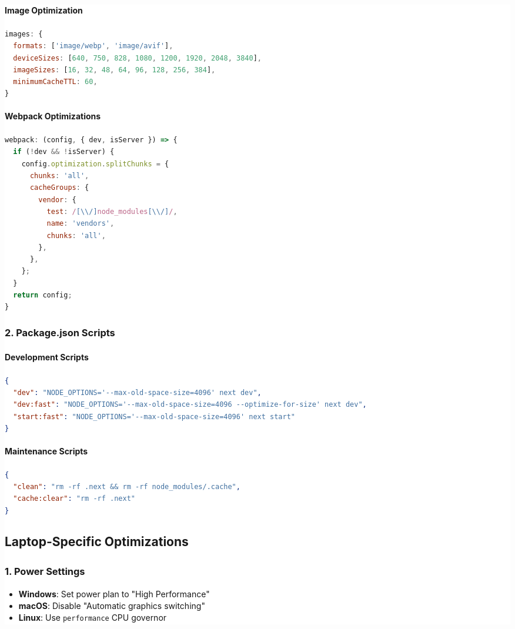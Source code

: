 #### Image Optimization
```javascript
images: {
  formats: ['image/webp', 'image/avif'],
  deviceSizes: [640, 750, 828, 1080, 1200, 1920, 2048, 3840],
  imageSizes: [16, 32, 48, 64, 96, 128, 256, 384],
  minimumCacheTTL: 60,
}
```

#### Webpack Optimizations
```javascript
webpack: (config, { dev, isServer }) => {
  if (!dev && !isServer) {
    config.optimization.splitChunks = {
      chunks: 'all',
      cacheGroups: {
        vendor: {
          test: /[\\/]node_modules[\\/]/,
          name: 'vendors',
          chunks: 'all',
        },
      },
    };
  }
  return config;
}
```

### 2. Package.json Scripts

#### Development Scripts
```json
{
  "dev": "NODE_OPTIONS='--max-old-space-size=4096' next dev",
  "dev:fast": "NODE_OPTIONS='--max-old-space-size=4096 --optimize-for-size' next dev",
  "start:fast": "NODE_OPTIONS='--max-old-space-size=4096' next start"
}
```

#### Maintenance Scripts
```json
{
  "clean": "rm -rf .next && rm -rf node_modules/.cache",
  "cache:clear": "rm -rf .next"
}
```

## Laptop-Specific Optimizations

### 1. Power Settings
- **Windows**: Set power plan to "High Performance"
- **macOS**: Disable "Automatic graphics switching"
- **Linux**: Use `performance` CPU governor
